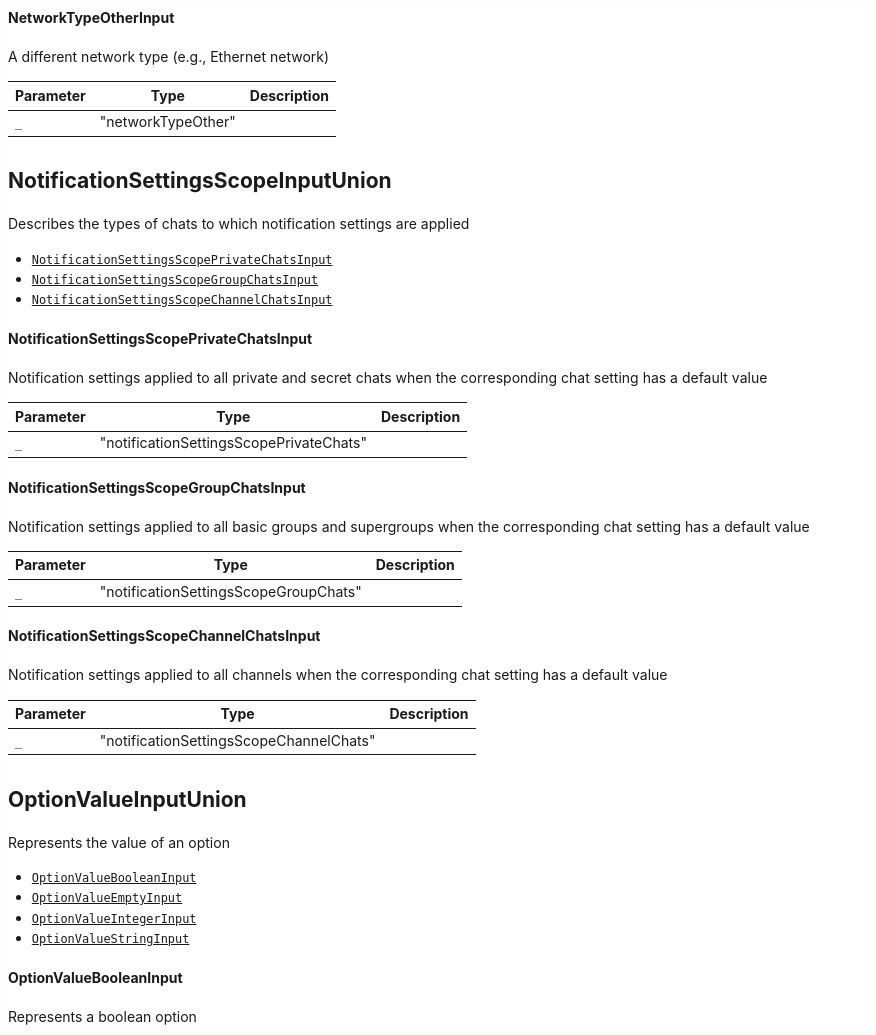 #### NetworkTypeOtherInput
A different network type (e.g., Ethernet network)


| Parameter | Type | Description |
| ---- | ---- | ---- |
| `_` | "networkTypeOther" | |


## NotificationSettingsScopeInputUnion
Describes the types of chats to which notification settings are applied
- [`NotificationSettingsScopePrivateChatsInput`](#notificationsettingsscopeprivatechatsinput)
- [`NotificationSettingsScopeGroupChatsInput`](#notificationsettingsscopegroupchatsinput)
- [`NotificationSettingsScopeChannelChatsInput`](#notificationsettingsscopechannelchatsinput)
#### NotificationSettingsScopePrivateChatsInput
Notification settings applied to all private and secret chats when the corresponding chat setting has a default value


| Parameter | Type | Description |
| ---- | ---- | ---- |
| `_` | "notificationSettingsScopePrivateChats" | |

#### NotificationSettingsScopeGroupChatsInput
Notification settings applied to all basic groups and supergroups when the corresponding chat setting has a default value


| Parameter | Type | Description |
| ---- | ---- | ---- |
| `_` | "notificationSettingsScopeGroupChats" | |

#### NotificationSettingsScopeChannelChatsInput
Notification settings applied to all channels when the corresponding chat setting has a default value


| Parameter | Type | Description |
| ---- | ---- | ---- |
| `_` | "notificationSettingsScopeChannelChats" | |


## OptionValueInputUnion
Represents the value of an option
- [`OptionValueBooleanInput`](#optionvaluebooleaninput)
- [`OptionValueEmptyInput`](#optionvalueemptyinput)
- [`OptionValueIntegerInput`](#optionvalueintegerinput)
- [`OptionValueStringInput`](#optionvaluestringinput)
#### OptionValueBooleanInput
Represents a boolean option
